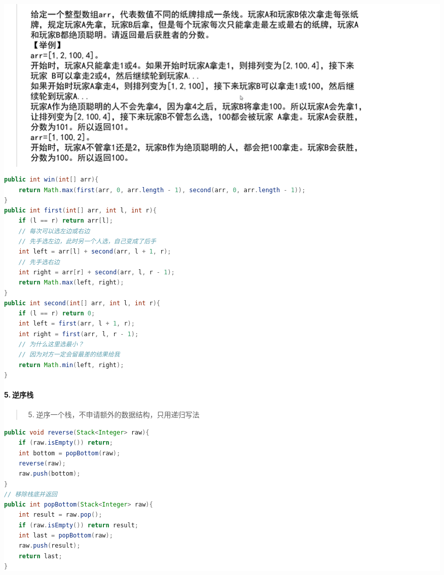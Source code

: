 > ![image-20210830204930010](imgs\左神算法课\13.png)

```java
public int win(int[] arr){
    return Math.max(first(arr, 0, arr.length - 1), second(arr, 0, arr.length - 1));
}
public int first(int[] arr, int l, int r){
    if (l == r) return arr[l];
    // 每次可以选左边或右边
    // 先手选左边，此时另一个人选，自己变成了后手
    int left = arr[l] + second(arr, l + 1, r);
    // 先手选右边
    int right = arr[r] + second(arr, l, r - 1);
    return Math.max(left, right);
}
public int second(int[] arr, int l, int r){
    if (l == r) return 0;
    int left = first(arr, l + 1, r);
    int right = first(arr, l, r - 1);
    // 为什么这里选最小？
    // 因为对方一定会留最差的结果给我
    return Math.min(left, right);
}
```

#### 5. 逆序栈

> 5. 逆序一个栈，不申请额外的数据结构，只用递归写法

```java
public void reverse(Stack<Integer> raw){
    if (raw.isEmpty()) return;
    int bottom = popBottom(raw);
    reverse(raw);
    raw.push(bottom);
}
// 移除栈底并返回
public int popBottom(Stack<Integer> raw){
    int result = raw.pop();
    if (raw.isEmpty()) return result;
    int last = popBottom(raw);
    raw.push(result);
    return last;
}
```
